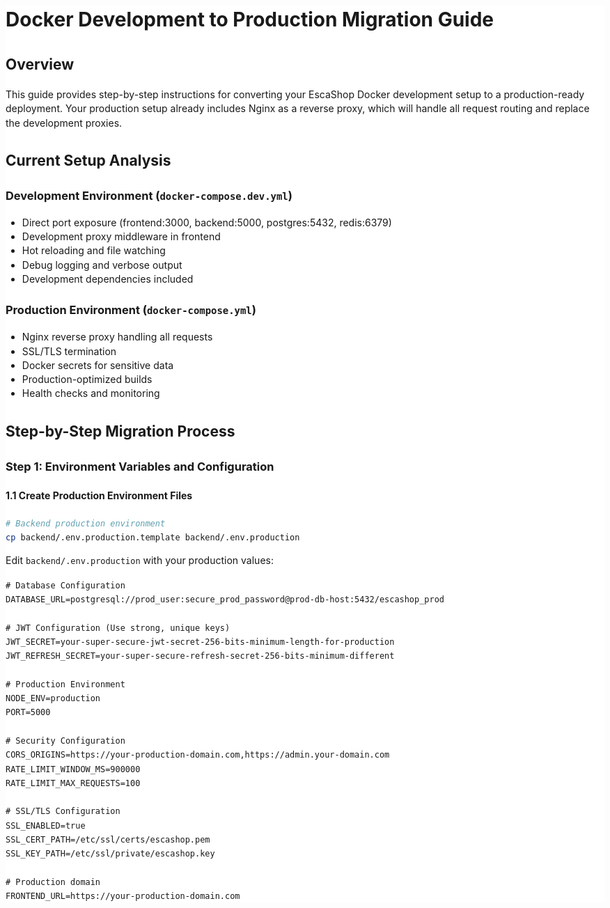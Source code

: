 # Docker Development to Production Migration Guide

## Overview

This guide provides step-by-step instructions for converting your EscaShop Docker development setup to a production-ready deployment. Your production setup already includes Nginx as a reverse proxy, which will handle all request routing and replace the development proxies.

## Current Setup Analysis

### Development Environment (`docker-compose.dev.yml`)
- Direct port exposure (frontend:3000, backend:5000, postgres:5432, redis:6379)
- Development proxy middleware in frontend
- Hot reloading and file watching
- Debug logging and verbose output
- Development dependencies included

### Production Environment (`docker-compose.yml`)
- Nginx reverse proxy handling all requests
- SSL/TLS termination
- Docker secrets for sensitive data
- Production-optimized builds
- Health checks and monitoring

## Step-by-Step Migration Process

### Step 1: Environment Variables and Configuration

#### 1.1 Create Production Environment Files

```bash
# Backend production environment
cp backend/.env.production.template backend/.env.production
```

Edit `backend/.env.production` with your production values:

```env
# Database Configuration
DATABASE_URL=postgresql://prod_user:secure_prod_password@prod-db-host:5432/escashop_prod

# JWT Configuration (Use strong, unique keys)
JWT_SECRET=your-super-secure-jwt-secret-256-bits-minimum-length-for-production
JWT_REFRESH_SECRET=your-super-secure-refresh-secret-256-bits-minimum-different

# Production Environment
NODE_ENV=production
PORT=5000

# Security Configuration
CORS_ORIGINS=https://your-production-domain.com,https://admin.your-domain.com
RATE_LIMIT_WINDOW_MS=900000
RATE_LIMIT_MAX_REQUESTS=100

# SSL/TLS Configuration
SSL_ENABLED=true
SSL_CERT_PATH=/etc/ssl/certs/escashop.pem
SSL_KEY_PATH=/etc/ssl/private/escashop.key

# Production domain
FRONTEND_URL=https://your-production-domain.com
```